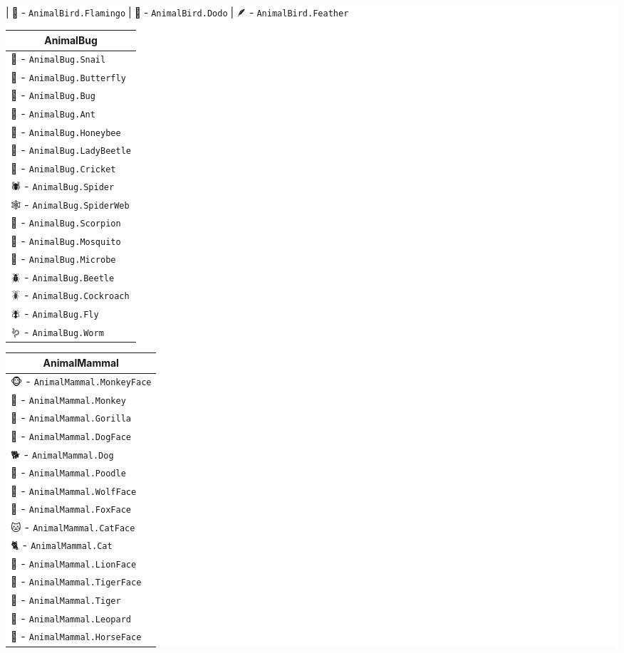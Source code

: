 | 🦩 - `AnimalBird.Flamingo`
| 🦤 - `AnimalBird.Dodo`
| 🪶 - `AnimalBird.Feather`

| AnimalBug |
| --- |
| 🐌 - `AnimalBug.Snail`
| 🦋 - `AnimalBug.Butterfly`
| 🐛 - `AnimalBug.Bug`
| 🐜 - `AnimalBug.Ant`
| 🐝 - `AnimalBug.Honeybee`
| 🐞 - `AnimalBug.LadyBeetle`
| 🦗 - `AnimalBug.Cricket`
| 🕷 - `AnimalBug.Spider`
| 🕸 - `AnimalBug.SpiderWeb`
| 🦂 - `AnimalBug.Scorpion`
| 🦟 - `AnimalBug.Mosquito`
| 🦠 - `AnimalBug.Microbe`
| 🪲 - `AnimalBug.Beetle`
| 🪳 - `AnimalBug.Cockroach`
| 🪰 - `AnimalBug.Fly`
| 🪱 - `AnimalBug.Worm`

| AnimalMammal |
| --- |
| 🐵 - `AnimalMammal.MonkeyFace`
| 🐒 - `AnimalMammal.Monkey`
| 🦍 - `AnimalMammal.Gorilla`
| 🐶 - `AnimalMammal.DogFace`
| 🐕 - `AnimalMammal.Dog`
| 🐩 - `AnimalMammal.Poodle`
| 🐺 - `AnimalMammal.WolfFace`
| 🦊 - `AnimalMammal.FoxFace`
| 🐱 - `AnimalMammal.CatFace`
| 🐈 - `AnimalMammal.Cat`
| 🦁 - `AnimalMammal.LionFace`
| 🐯 - `AnimalMammal.TigerFace`
| 🐅 - `AnimalMammal.Tiger`
| 🐆 - `AnimalMammal.Leopard`
| 🐴 - `AnimalMammal.HorseFace`